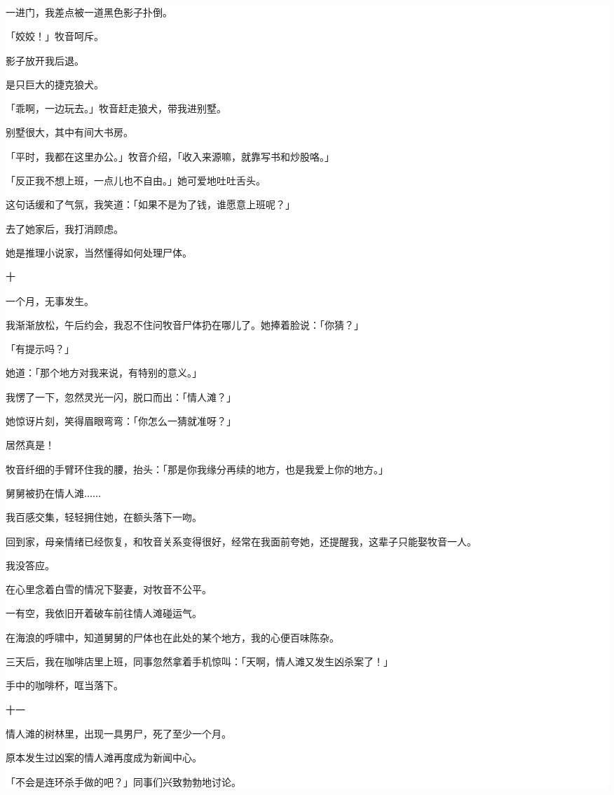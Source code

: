 一进门，我差点被一道黑色影子扑倒。

「姣姣！」牧音呵斥。

影子放开我后退。

是只巨大的捷克狼犬。

「乖啊，一边玩去。」牧音赶走狼犬，带我进别墅。

别墅很大，其中有间大书房。

「平时，我都在这里办公。」牧音介绍，「收入来源嘛，就靠写书和炒股咯。」

「反正我不想上班，一点儿也不自由。」她可爱地吐吐舌头。

这句话缓和了气氛，我笑道：「如果不是为了钱，谁愿意上班呢？」

去了她家后，我打消顾虑。

她是推理小说家，当然懂得如何处理尸体。

十

一个月，无事发生。

我渐渐放松，午后约会，我忍不住问牧音尸体扔在哪儿了。她捧着脸说：「你猜？」

「有提示吗？」

她道：「那个地方对我来说，有特别的意义。」

我愣了一下，忽然灵光一闪，脱口而出：「情人滩？」

她惊讶片刻，笑得眉眼弯弯：「你怎么一猜就准呀？」

居然真是！

牧音纤细的手臂环住我的腰，抬头：「那是你我缘分再续的地方，也是我爱上你的地方。」

舅舅被扔在情人滩……

我百感交集，轻轻拥住她，在额头落下一吻。

回到家，母亲情绪已经恢复，和牧音关系变得很好，经常在我面前夸她，还提醒我，这辈子只能娶牧音一人。

我没答应。

在心里念着白雪的情况下娶妻，对牧音不公平。

一有空，我依旧开着破车前往情人滩碰运气。

在海浪的呼啸中，知道舅舅的尸体也在此处的某个地方，我的心便百味陈杂。

三天后，我在咖啡店里上班，同事忽然拿着手机惊叫：「天啊，情人滩又发生凶杀案了！」

手中的咖啡杯，哐当落下。

十一

情人滩的树林里，出现一具男尸，死了至少一个月。

原本发生过凶案的情人滩再度成为新闻中心。

「不会是连环杀手做的吧？」同事们兴致勃勃地讨论。
